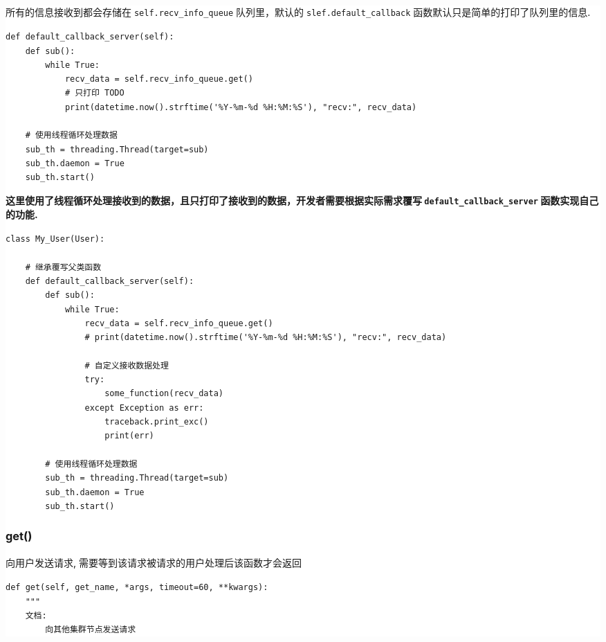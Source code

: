 所有的信息接收到都会存储在 `self.recv_info_queue` 队列里，默认的 `slef.default_callback` 函数默认只是简单的打印了队列里的信息.

    def default_callback_server(self):
        def sub():
            while True:
                recv_data = self.recv_info_queue.get()
                # 只打印 TODO
                print(datetime.now().strftime('%Y-%m-%d %H:%M:%S'), "recv:", recv_data)

        # 使用线程循环处理数据
        sub_th = threading.Thread(target=sub)
        sub_th.daemon = True
        sub_th.start()

**这里使用了线程循环处理接收到的数据，且只打印了接收到的数据，开发者需要根据实际需求覆写 `default_callback_server` 函数实现自己的功能.**

    class My_User(User):

        # 继承覆写父类函数
        def default_callback_server(self):
            def sub():
                while True:
                    recv_data = self.recv_info_queue.get()
                    # print(datetime.now().strftime('%Y-%m-%d %H:%M:%S'), "recv:", recv_data)

                    # 自定义接收数据处理
                    try:
                        some_function(recv_data)
                    except Exception as err:
                        traceback.print_exc()
                        print(err)

            # 使用线程循环处理数据
            sub_th = threading.Thread(target=sub)
            sub_th.daemon = True
            sub_th.start()

### get()

向用户发送请求, 需要等到该请求被请求的用户处理后该函数才会返回

    def get(self, get_name, *args, timeout=60, **kwargs):
        """
        文档:
            向其他集群节点发送请求
